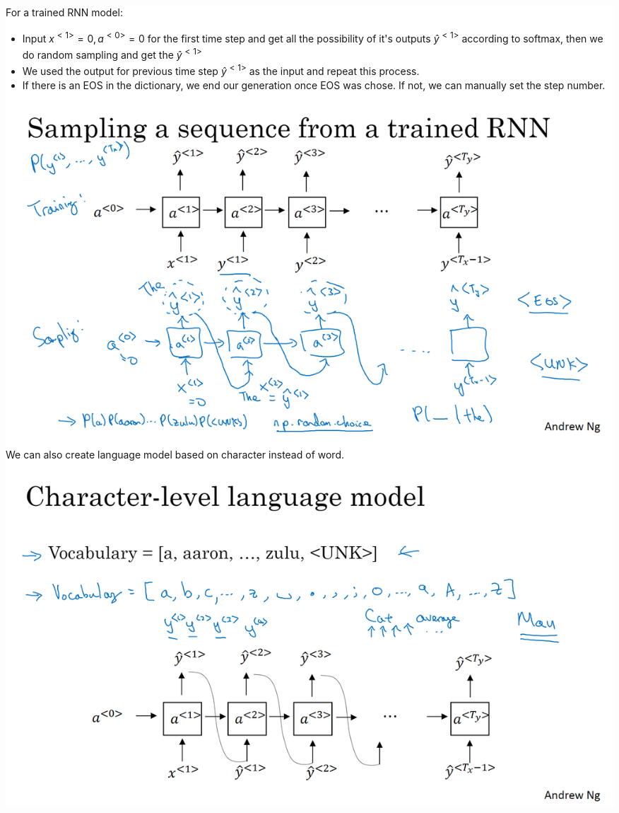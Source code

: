 For a trained RNN model:

- Input $x^{<1>}=0,a^{<0>}=0$ for the first time step and get all the possibility of it's outputs $\hat y^{<1>}$  according to softmax,  then we do random sampling and get the $\hat y^{<1>}$
- We used the output for previous time step $\hat y^{<1>}$ as the input and repeat this process.
- If there is an EOS in the dictionary, we end our generation once EOS was chose. If not, we can manually set the step number.

![](img\Rnn-novelsample0.png)

We can also create language model based on character instead of word.

![](img\Rnn-novelsample1.png)
